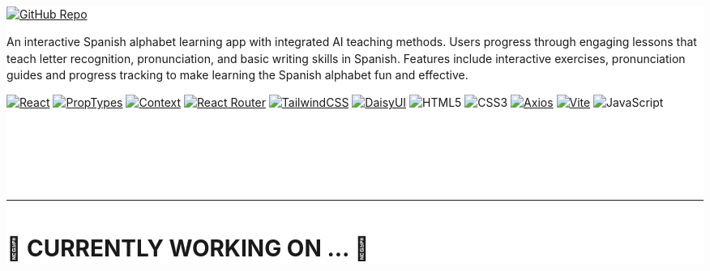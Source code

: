 [![GitHub Repo](https://img.shields.io/badge/LetraLingo%20Repo-gray?style=for-the-badge&logo=github)](https://github.com/hochochochoc/alphabetization)

An interactive Spanish alphabet learning app with integrated AI teaching methods. Users progress through engaging lessons that teach letter recognition, pronunciation, and basic writing skills in Spanish. Features include interactive exercises, pronunciation guides and progress tracking to make learning the Spanish alphabet fun and effective.
<br>

[![React](https://img.shields.io/badge/React-61DAFB?style=flat-square&logo=react&logoColor=black)](https://reactjs.org/)
[![PropTypes](https://img.shields.io/badge/PropTypes-5A29E4?style=flat-square&logo=react&logoColor=white)](https://reactjs.org/docs/typechecking-with-proptypes.html)
[![Context](https://img.shields.io/badge/Context-61DAFB?style=flat-square&logo=react&logoColor=black)](https://reactjs.org/docs/context.html)
[![React Router](https://img.shields.io/badge/React%20Router-CA4245?style=flat-square&logo=react-router&logoColor=white)](https://reactrouter.com/)
[![TailwindCSS](https://img.shields.io/badge/TailwindCSS-06B6D4?style=flat-square&logo=tailwindcss&logoColor=white)](https://tailwindcss.com/)
[![DaisyUI](https://img.shields.io/badge/DaisyUI-0EABF0?style=flat-square&logoColor=white)](https://daisyui.com/)
![HTML5](https://img.shields.io/badge/HTML5-E34F26?style=flat-square&logo=html5&logoColor=white)
![CSS3](https://img.shields.io/badge/CSS3-1572B6?style=flat-square&logo=css3&logoColor=white)
[![Axios](https://img.shields.io/badge/Axios-5A29E4?style=flat-square&logo=axios&logoColor=white)](https://axios-http.com/)
[![Vite](https://img.shields.io/badge/Vite-646CFF?style=flat-square&logo=vite&logoColor=white)](https://vitejs.dev/)
![JavaScript](https://img.shields.io/badge/JavaScript-F7DF1E?style=flat-square&logo=javascript&logoColor=black)

<br><br><br><br>

---

# 🚧 CURRENTLY WORKING ON ... 🚧

